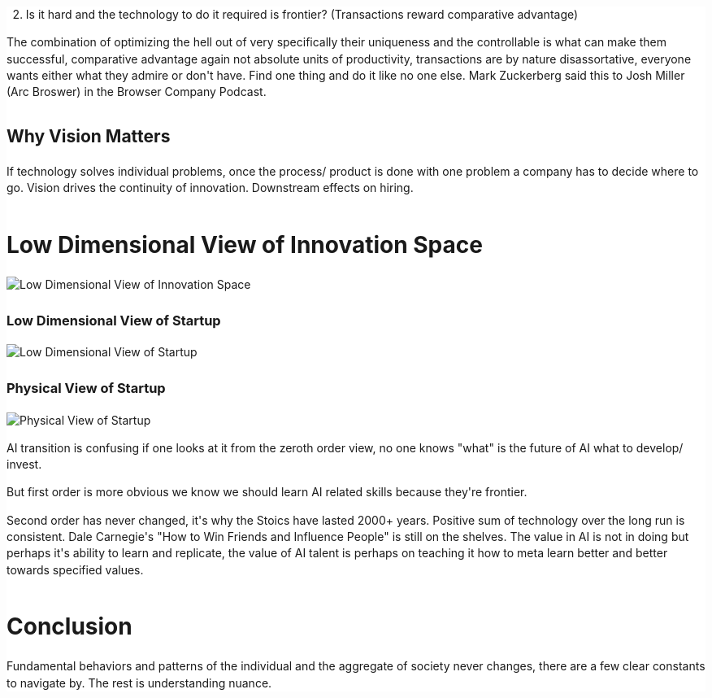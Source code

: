 2. Is it hard and the technology to do it required is frontier? (Transactions reward comparative advantage)

The combination of optimizing the hell out of very specifically their uniqueness and the controllable is what can make them successful, comparative advantage again not absolute units of productivity, transactions are by nature disassortative, everyone wants either what they admire or don't have. Find one thing and do it like no one else. Mark Zuckerberg said this to Josh Miller (Arc Broswer) in the Browser Company Podcast.


## Why Vision Matters

If technology solves individual problems, once the process/ product is done with one problem a company has to decide where to go. Vision drives the continuity of innovation. Downstream effects on hiring.




# Low Dimensional View of Innovation Space
<img src="/images/innovation-diagram.png" alt="Low Dimensional View of Innovation Space">

### Low Dimensional View of Startup
<img src="/images/startup-diagram.jpg" alt="Low Dimensional View of Startup">

### Physical View of Startup
<img src="/images/physics-of-startup-diagram.png" alt="Physical View of Startup">

AI transition is confusing if one looks at it from the zeroth order view, no one knows "what" is the future of AI what to develop/ invest.

But first order is more obvious we know we should learn AI related skills because they're frontier.

Second order has never changed, it's why the Stoics have lasted 2000+ years. Positive sum of technology over the long run is consistent. Dale Carnegie's "How to Win Friends and Influence People" is still on the shelves. The value in AI is not in doing but perhaps it's ability to learn and replicate, the value of AI talent is perhaps on teaching it how to meta learn better and better towards specified values. 


# Conclusion
Fundamental behaviors and patterns of the individual and the aggregate of society never changes, there are a few clear constants to navigate by. The rest is understanding nuance. 

